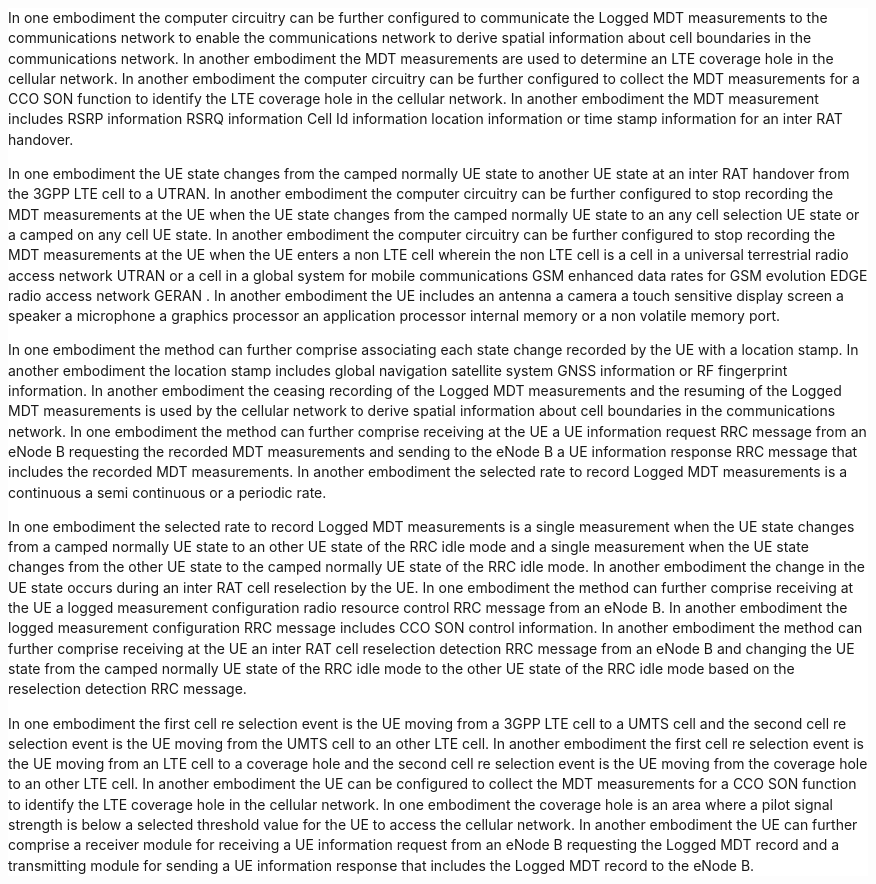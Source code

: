 In one embodiment the computer circuitry can be further configured to communicate the Logged MDT measurements to the communications network to enable the communications network to derive spatial information about cell boundaries in the communications network. In another embodiment the MDT measurements are used to determine an LTE coverage hole in the cellular network. In another embodiment the computer circuitry can be further configured to collect the MDT measurements for a CCO SON function to identify the LTE coverage hole in the cellular network. In another embodiment the MDT measurement includes RSRP information RSRQ information Cell Id information location information or time stamp information for an inter RAT handover.

In one embodiment the UE state changes from the camped normally UE state to another UE state at an inter RAT handover from the 3GPP LTE cell to a UTRAN. In another embodiment the computer circuitry can be further configured to stop recording the MDT measurements at the UE when the UE state changes from the camped normally UE state to an any cell selection UE state or a camped on any cell UE state. In another embodiment the computer circuitry can be further configured to stop recording the MDT measurements at the UE when the UE enters a non LTE cell wherein the non LTE cell is a cell in a universal terrestrial radio access network UTRAN or a cell in a global system for mobile communications GSM enhanced data rates for GSM evolution EDGE radio access network GERAN . In another embodiment the UE includes an antenna a camera a touch sensitive display screen a speaker a microphone a graphics processor an application processor internal memory or a non volatile memory port.

In one embodiment the method can further comprise associating each state change recorded by the UE with a location stamp. In another embodiment the location stamp includes global navigation satellite system GNSS information or RF fingerprint information. In another embodiment the ceasing recording of the Logged MDT measurements and the resuming of the Logged MDT measurements is used by the cellular network to derive spatial information about cell boundaries in the communications network. In one embodiment the method can further comprise receiving at the UE a UE information request RRC message from an eNode B requesting the recorded MDT measurements and sending to the eNode B a UE information response RRC message that includes the recorded MDT measurements. In another embodiment the selected rate to record Logged MDT measurements is a continuous a semi continuous or a periodic rate.

In one embodiment the selected rate to record Logged MDT measurements is a single measurement when the UE state changes from a camped normally UE state to an other UE state of the RRC idle mode and a single measurement when the UE state changes from the other UE state to the camped normally UE state of the RRC idle mode. In another embodiment the change in the UE state occurs during an inter RAT cell reselection by the UE. In one embodiment the method can further comprise receiving at the UE a logged measurement configuration radio resource control RRC message from an eNode B. In another embodiment the logged measurement configuration RRC message includes CCO SON control information. In another embodiment the method can further comprise receiving at the UE an inter RAT cell reselection detection RRC message from an eNode B and changing the UE state from the camped normally UE state of the RRC idle mode to the other UE state of the RRC idle mode based on the reselection detection RRC message.

In one embodiment the first cell re selection event is the UE moving from a 3GPP LTE cell to a UMTS cell and the second cell re selection event is the UE moving from the UMTS cell to an other LTE cell. In another embodiment the first cell re selection event is the UE moving from an LTE cell to a coverage hole and the second cell re selection event is the UE moving from the coverage hole to an other LTE cell. In another embodiment the UE can be configured to collect the MDT measurements for a CCO SON function to identify the LTE coverage hole in the cellular network. In one embodiment the coverage hole is an area where a pilot signal strength is below a selected threshold value for the UE to access the cellular network. In another embodiment the UE can further comprise a receiver module for receiving a UE information request from an eNode B requesting the Logged MDT record and a transmitting module for sending a UE information response that includes the Logged MDT record to the eNode B.
